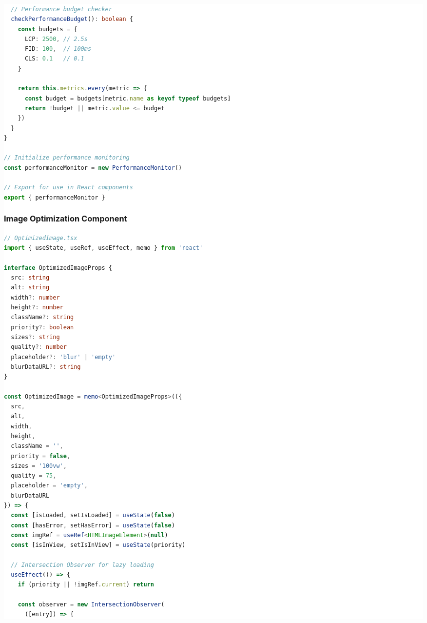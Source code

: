 ```typescript
  // Performance budget checker
  checkPerformanceBudget(): boolean {
    const budgets = {
      LCP: 2500, // 2.5s
      FID: 100,  // 100ms  
      CLS: 0.1   // 0.1
    }

    return this.metrics.every(metric => {
      const budget = budgets[metric.name as keyof typeof budgets]
      return !budget || metric.value <= budget
    })
  }
}

// Initialize performance monitoring
const performanceMonitor = new PerformanceMonitor()

// Export for use in React components
export { performanceMonitor }
```

### Image Optimization Component
```typescript
// OptimizedImage.tsx
import { useState, useRef, useEffect, memo } from 'react'

interface OptimizedImageProps {
  src: string
  alt: string
  width?: number
  height?: number
  className?: string
  priority?: boolean
  sizes?: string
  quality?: number
  placeholder?: 'blur' | 'empty'
  blurDataURL?: string
}

const OptimizedImage = memo<OptimizedImageProps>(({
  src,
  alt,
  width,
  height,
  className = '',
  priority = false,
  sizes = '100vw',
  quality = 75,
  placeholder = 'empty',
  blurDataURL
}) => {
  const [isLoaded, setIsLoaded] = useState(false)
  const [hasError, setHasError] = useState(false)
  const imgRef = useRef<HTMLImageElement>(null)
  const [isInView, setIsInView] = useState(priority)

  // Intersection Observer for lazy loading
  useEffect(() => {
    if (priority || !imgRef.current) return

    const observer = new IntersectionObserver(
      ([entry]) => {
```